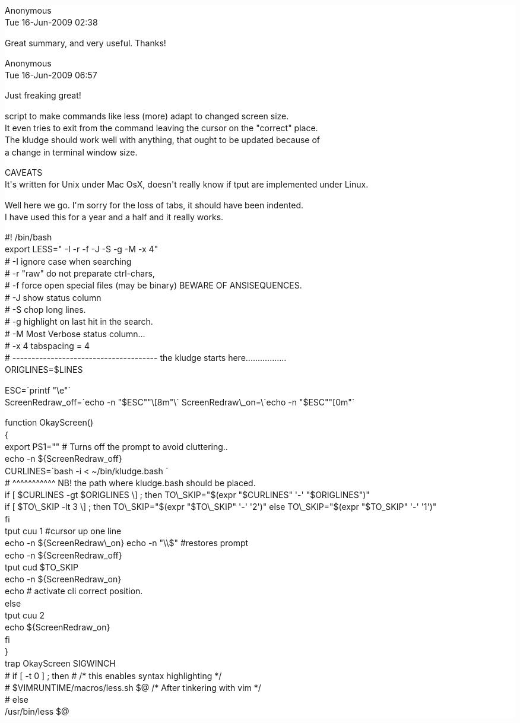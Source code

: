 Anonymous  
Tue 16-Jun-2009 02:38

Great summary, and very useful. Thanks!

Anonymous  
Tue 16-Jun-2009 06:57

Just freaking great!

script to make commands like less (more) adapt to changed screen size.  
It even tries to exit from the command leaving the cursor on the "correct" place.  
The kludge should work well with anything, that ought to be updated because of  
a change in terminal window size.

CAVEATS  
It's written for Unix under Mac OsX, doesn't really know if tput are implemented under Linux.

Well here we go. I'm sorry for the loss of tabs, it should have been indented.  
I have used this for a year and a half and it really works.

#! /bin/bash  
export LESS=" -I -r -f -J -S -g -M -x 4"  
\# -I ignore case when searching  
\# -r "raw" do not preparate ctrl-chars,  
\# -f force open special files (may be binary) BEWARE OF ANSISEQUENCES.  
\# -J show status column  
\# -S chop long lines.  
\# -g highlight on last hit in the search.  
\# -M Most Verbose status column...  
\# -x 4 tabspacing = 4  
\# -------------------------------------- the kludge starts here.................  
ORIGLINES=$LINES

ESC=\`printf "\\e"\`  
ScreenRedraw\_off=\`echo -n "$ESC""\[8m"\`  
ScreenRedraw\_on=\`echo -n "$ESC""\[0m"\`

function OkayScreen()  
{  
export PS1="" # Turns off the prompt to avoid cluttering..  
echo -n ${ScreenRedraw\_off}  
CURLINES=\`bash -i < ~/bin/kludge.bash \`  
\# ^^^^^^^^^^^ NB! the path where kludge.bash should be placed.  
if \[ $CURLINES -gt $ORIGLINES \] ; then  
TO\_SKIP="$(expr "$CURLINES" '-' "$ORIGLINES")"  
if \[ $TO\_SKIP -lt 3 \] ; then  
TO\_SKIP="$(expr "$TO\_SKIP" '-' '2')"  
else  
TO\_SKIP="$(expr "$TO\_SKIP" '-' '1')"  
fi  
tput cuu 1 #cursor up one line  
echo -n ${ScreenRedraw\_on}  
echo -n "\\$" #restores prompt  
echo -n ${ScreenRedraw\_off}  
tput cud $TO\_SKIP  
echo -n ${ScreenRedraw\_on}  
echo # activate cli correct position.  
else  
tput cuu 2  
echo ${ScreenRedraw\_on}  
fi  
}  
trap OkayScreen SIGWINCH  
\# if \[ -t 0 \] ; then # /\* this enables syntax highlighting \*/  
\# $VIMRUNTIME/macros/less.sh $@ /\* After tinkering with vim \*/  
\# else  
/usr/bin/less $@  